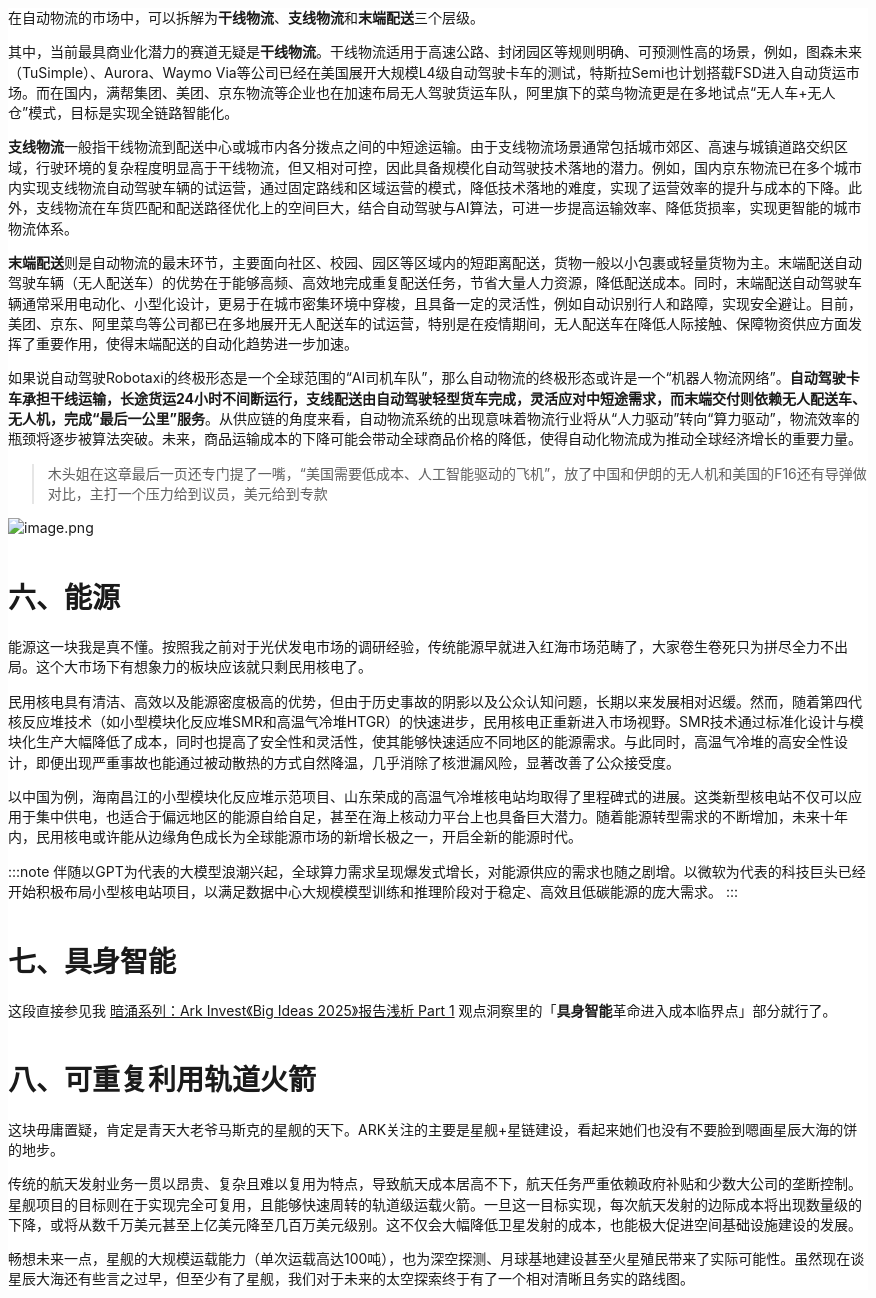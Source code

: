 在自动物流的市场中，可以拆解为**干线物流**、**支线物流**和**末端配送**三个层级。

其中，当前最具商业化潜力的赛道无疑是**干线物流**。干线物流适用于高速公路、封闭园区等规则明确、可预测性高的场景，例如，图森未来（TuSimple）、Aurora、Waymo Via等公司已经在美国展开大规模L4级自动驾驶卡车的测试，特斯拉Semi也计划搭载FSD进入自动货运市场。而在国内，满帮集团、美团、京东物流等企业也在加速布局无人驾驶货运车队，阿里旗下的菜鸟物流更是在多地试点“无人车+无人仓”模式，目标是实现全链路智能化。

**支线物流**一般指干线物流到配送中心或城市内各分拨点之间的中短途运输。由于支线物流场景通常包括城市郊区、高速与城镇道路交织区域，行驶环境的复杂程度明显高于干线物流，但又相对可控，因此具备规模化自动驾驶技术落地的潜力。例如，国内京东物流已在多个城市内实现支线物流自动驾驶车辆的试运营，通过固定路线和区域运营的模式，降低技术落地的难度，实现了运营效率的提升与成本的下降。此外，支线物流在车货匹配和配送路径优化上的空间巨大，结合自动驾驶与AI算法，可进一步提高运输效率、降低货损率，实现更智能的城市物流体系。

**末端配送**则是自动物流的最末环节，主要面向社区、校园、园区等区域内的短距离配送，货物一般以小包裹或轻量货物为主。末端配送自动驾驶车辆（无人配送车）的优势在于能够高频、高效地完成重复配送任务，节省大量人力资源，降低配送成本。同时，末端配送自动驾驶车辆通常采用电动化、小型化设计，更易于在城市密集环境中穿梭，且具备一定的灵活性，例如自动识别行人和路障，实现安全避让。目前，美团、京东、阿里菜鸟等公司都已在多地展开无人配送车的试运营，特别是在疫情期间，无人配送车在降低人际接触、保障物资供应方面发挥了重要作用，使得末端配送的自动化趋势进一步加速。

如果说自动驾驶Robotaxi的终极形态是一个全球范围的“AI司机车队”，那么自动物流的终极形态或许是一个“机器人物流网络”。**自动驾驶卡车承担干线运输，长途货运24小时不间断运行，支线配送由自动驾驶轻型货车完成，灵活应对中短途需求，而末端交付则依赖无人配送车、无人机，完成“最后一公里”服务**。从供应链的角度来看，自动物流系统的出现意味着物流行业将从“人力驱动”转向“算力驱动”，物流效率的瓶颈将逐步被算法突破。未来，商品运输成本的下降可能会带动全球商品价格的降低，使得自动化物流成为推动全球经济增长的重要力量。

> 木头姐在这章最后一页还专门提了一嘴，“美国需要低成本、⼈⼯智能驱动的⻜机”，放了中国和伊朗的无人机和美国的F16还有导弹做对比，主打一个压力给到议员，美元给到专款
> 

![image.png](https://blog-1302893975.cos.ap-beijing.myqcloud.com/pic/202503162326443.png?imageSlim)

# 六、能源

能源这一块我是真不懂。按照我之前对于光伏发电市场的调研经验，传统能源早就进入红海市场范畴了，大家卷生卷死只为拼尽全力不出局。这个大市场下有想象力的板块应该就只剩民用核电了。

民用核电具有清洁、高效以及能源密度极高的优势，但由于历史事故的阴影以及公众认知问题，长期以来发展相对迟缓。然而，随着第四代核反应堆技术（如小型模块化反应堆SMR和高温气冷堆HTGR）的快速进步，民用核电正重新进入市场视野。SMR技术通过标准化设计与模块化生产大幅降低了成本，同时也提高了安全性和灵活性，使其能够快速适应不同地区的能源需求。与此同时，高温气冷堆的高安全性设计，即便出现严重事故也能通过被动散热的方式自然降温，几乎消除了核泄漏风险，显著改善了公众接受度。

以中国为例，海南昌江的小型模块化反应堆示范项目、山东荣成的高温气冷堆核电站均取得了里程碑式的进展。这类新型核电站不仅可以应用于集中供电，也适合于偏远地区的能源自给自足，甚至在海上核动力平台上也具备巨大潜力。随着能源转型需求的不断增加，未来十年内，民用核电或许能从边缘角色成长为全球能源市场的新增长极之一，开启全新的能源时代。

:::note
伴随以GPT为代表的大模型浪潮兴起，全球算力需求呈现爆发式增长，对能源供应的需求也随之剧增。以微软为代表的科技巨头已经开始积极布局小型核电站项目，以满足数据中心大规模模型训练和推理阶段对于稳定、高效且低碳能源的庞大需求。
:::

# 七、具身智能

这段直接参见我 [暗涌系列：Ark Invest《Big Ideas 2025》报告浅析 Part 1](https://www.lapis.cafe/posts/finance-and-economics/darkwave-bigideas2025-p1/) 观点洞察里的「**具身智能**革命进入成本临界点」部分就行了。

# 八、可重复利用轨道火箭

这块毋庸置疑，肯定是青天大老爷马斯克的星舰的天下。ARK关注的主要是星舰+星链建设，看起来她们也没有不要脸到嗯画星辰大海的饼的地步。

传统的航天发射业务一贯以昂贵、复杂且难以复用为特点，导致航天成本居高不下，航天任务严重依赖政府补贴和少数大公司的垄断控制。星舰项目的目标则在于实现完全可复用，且能够快速周转的轨道级运载火箭。一旦这一目标实现，每次航天发射的边际成本将出现数量级的下降，或将从数千万美元甚至上亿美元降至几百万美元级别。这不仅会大幅降低卫星发射的成本，也能极大促进空间基础设施建设的发展。

畅想未来一点，星舰的大规模运载能力（单次运载高达100吨），也为深空探测、月球基地建设甚至火星殖民带来了实际可能性。虽然现在谈星辰大海还有些言之过早，但至少有了星舰，我们对于未来的太空探索终于有了一个相对清晰且务实的路线图。 
